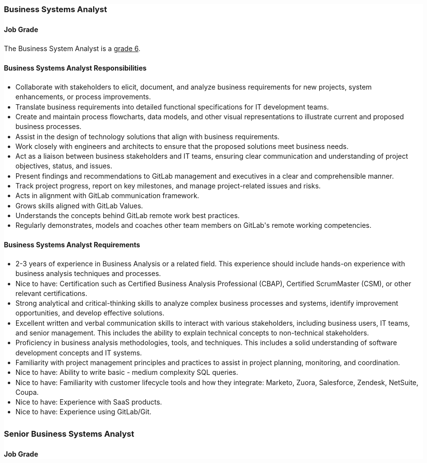 ### Business Systems Analyst

#### Job Grade

The Business System Analyst is a [grade 6](/handbook/total-rewards/compensation/compensation-calculator/#gitlab-job-grades).

#### Business Systems Analyst Responsibilities

- Collaborate with stakeholders to elicit, document, and analyze business requirements for new projects, system enhancements, or process improvements.
- Translate business requirements into detailed functional specifications for IT development teams.
- Create and maintain process flowcharts, data models, and other visual representations to illustrate current and proposed business processes.
- Assist in the design of technology solutions that align with business requirements.
- Work closely with engineers and architects to ensure that the proposed solutions meet business needs.
- Act as a liaison between business stakeholders and IT teams, ensuring clear communication and understanding of project objectives, status, and issues.
- Present findings and recommendations to GitLab management and executives in a clear and comprehensible manner.
- Track project progress, report on key milestones, and manage project-related issues and risks.
- Acts in alignment with GitLab communication framework.
- Grows skills aligned with GitLab Values.
- Understands the concepts behind GitLab remote work best practices.
- Regularly demonstrates, models and coaches other team members on GitLab's remote working competencies.

#### Business Systems Analyst Requirements

- 2-3 years of experience in Business Analysis or a related field. This experience should include hands-on experience with business analysis techniques and processes.
- Nice to have: Certification such as Certified Business Analysis Professional (CBAP), Certified ScrumMaster (CSM), or other relevant certifications.
- Strong analytical and critical-thinking skills to analyze complex business processes and systems, identify improvement opportunities, and develop effective solutions.
- Excellent written and verbal communication skills to interact with various stakeholders, including business users, IT teams, and senior management. This includes the ability to explain technical concepts to non-technical stakeholders.
- Proficiency in business analysis methodologies, tools, and techniques. This includes a solid understanding of software development concepts and IT systems.
- Familiarity with project management principles and practices to assist in project planning, monitoring, and coordination.
- Nice to have: Ability to write basic - medium complexity SQL queries.
- Nice to have: Familiarity with customer lifecycle tools and how they integrate: Marketo, Zuora, Salesforce, Zendesk, NetSuite, Coupa.
- Nice to have: Experience with SaaS products.
- Nice to have: Experience using GitLab/Git.

### Senior Business Systems Analyst

#### Job Grade
